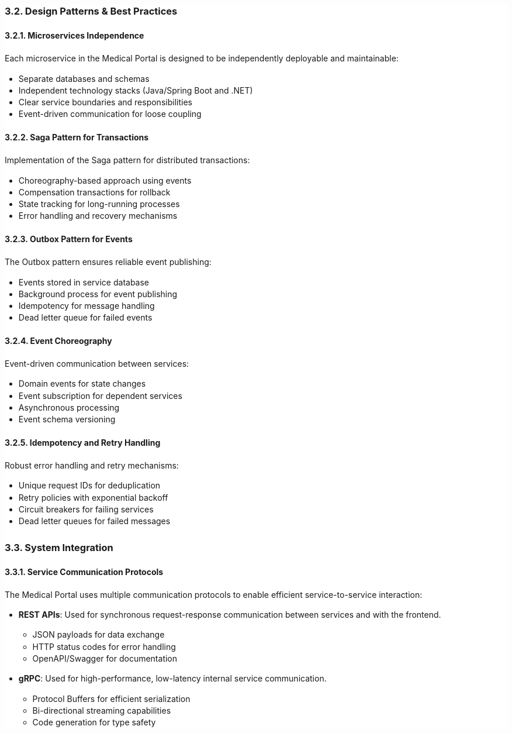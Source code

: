### 3.2. Design Patterns & Best Practices

#### 3.2.1. Microservices Independence
Each microservice in the Medical Portal is designed to be independently deployable and maintainable:
- Separate databases and schemas
- Independent technology stacks (Java/Spring Boot and .NET)
- Clear service boundaries and responsibilities
- Event-driven communication for loose coupling

#### 3.2.2. Saga Pattern for Transactions
Implementation of the Saga pattern for distributed transactions:
- Choreography-based approach using events
- Compensation transactions for rollback
- State tracking for long-running processes
- Error handling and recovery mechanisms

#### 3.2.3. Outbox Pattern for Events
The Outbox pattern ensures reliable event publishing:
- Events stored in service database
- Background process for event publishing
- Idempotency for message handling
- Dead letter queue for failed events

#### 3.2.4. Event Choreography
Event-driven communication between services:
- Domain events for state changes
- Event subscription for dependent services
- Asynchronous processing
- Event schema versioning

#### 3.2.5. Idempotency and Retry Handling
Robust error handling and retry mechanisms:
- Unique request IDs for deduplication
- Retry policies with exponential backoff
- Circuit breakers for failing services
- Dead letter queues for failed messages

### 3.3. System Integration

#### 3.3.1. Service Communication Protocols
The Medical Portal uses multiple communication protocols to enable efficient service-to-service interaction:

- **REST APIs**: Used for synchronous request-response communication between services and with the frontend.
  - JSON payloads for data exchange
  - HTTP status codes for error handling
  - OpenAPI/Swagger for documentation

- **gRPC**: Used for high-performance, low-latency internal service communication.
  - Protocol Buffers for efficient serialization
  - Bi-directional streaming capabilities
  - Code generation for type safety
